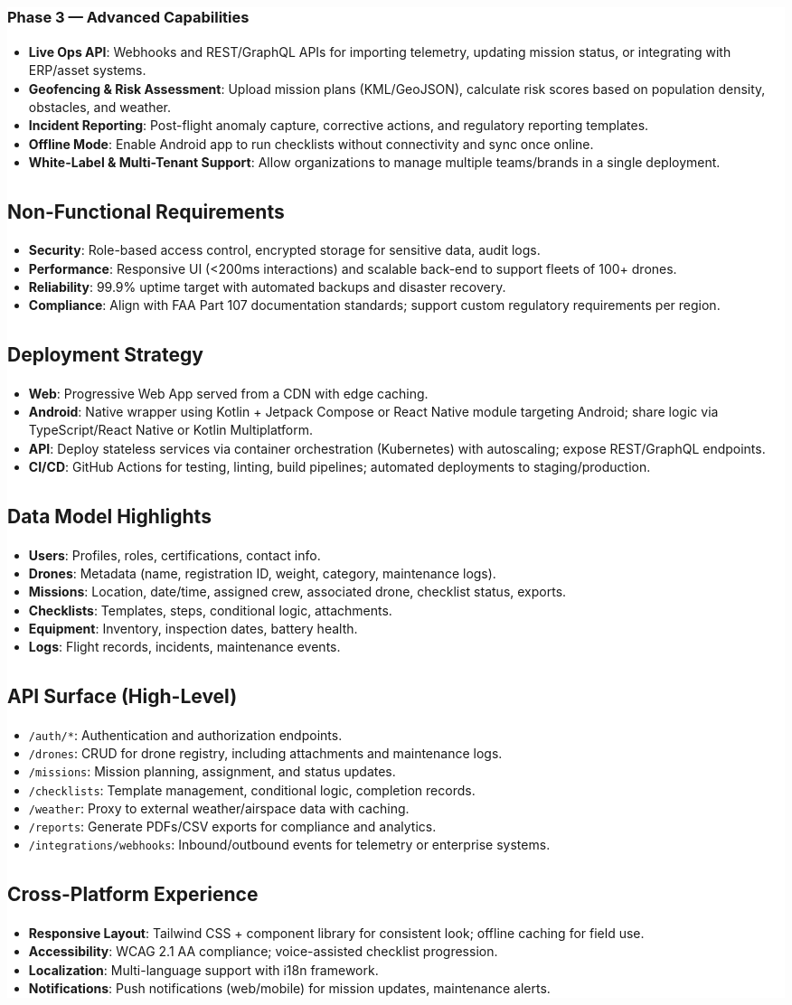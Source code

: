 ### Phase 3 — Advanced Capabilities
- **Live Ops API**: Webhooks and REST/GraphQL APIs for importing telemetry, updating mission status, or integrating with ERP/asset systems.
- **Geofencing & Risk Assessment**: Upload mission plans (KML/GeoJSON), calculate risk scores based on population density, obstacles, and weather.
- **Incident Reporting**: Post-flight anomaly capture, corrective actions, and regulatory reporting templates.
- **Offline Mode**: Enable Android app to run checklists without connectivity and sync once online.
- **White-Label & Multi-Tenant Support**: Allow organizations to manage multiple teams/brands in a single deployment.

## Non-Functional Requirements
- **Security**: Role-based access control, encrypted storage for sensitive data, audit logs.
- **Performance**: Responsive UI (<200ms interactions) and scalable back-end to support fleets of 100+ drones.
- **Reliability**: 99.9% uptime target with automated backups and disaster recovery.
- **Compliance**: Align with FAA Part 107 documentation standards; support custom regulatory requirements per region.

## Deployment Strategy
- **Web**: Progressive Web App served from a CDN with edge caching.
- **Android**: Native wrapper using Kotlin + Jetpack Compose or React Native module targeting Android; share logic via TypeScript/React Native or Kotlin Multiplatform.
- **API**: Deploy stateless services via container orchestration (Kubernetes) with autoscaling; expose REST/GraphQL endpoints.
- **CI/CD**: GitHub Actions for testing, linting, build pipelines; automated deployments to staging/production.

## Data Model Highlights
- **Users**: Profiles, roles, certifications, contact info.
- **Drones**: Metadata (name, registration ID, weight, category, maintenance logs).
- **Missions**: Location, date/time, assigned crew, associated drone, checklist status, exports.
- **Checklists**: Templates, steps, conditional logic, attachments.
- **Equipment**: Inventory, inspection dates, battery health.
- **Logs**: Flight records, incidents, maintenance events.

## API Surface (High-Level)
- `/auth/*`: Authentication and authorization endpoints.
- `/drones`: CRUD for drone registry, including attachments and maintenance logs.
- `/missions`: Mission planning, assignment, and status updates.
- `/checklists`: Template management, conditional logic, completion records.
- `/weather`: Proxy to external weather/airspace data with caching.
- `/reports`: Generate PDFs/CSV exports for compliance and analytics.
- `/integrations/webhooks`: Inbound/outbound events for telemetry or enterprise systems.

## Cross-Platform Experience
- **Responsive Layout**: Tailwind CSS + component library for consistent look; offline caching for field use.
- **Accessibility**: WCAG 2.1 AA compliance; voice-assisted checklist progression.
- **Localization**: Multi-language support with i18n framework.
- **Notifications**: Push notifications (web/mobile) for mission updates, maintenance alerts.
